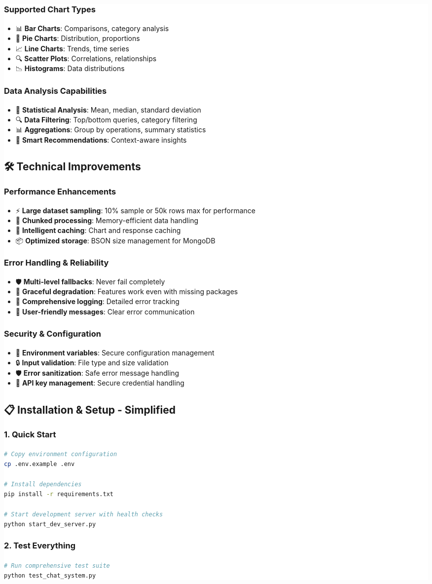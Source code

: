 ### **Supported Chart Types**
- 📊 **Bar Charts**: Comparisons, category analysis
- 🥧 **Pie Charts**: Distribution, proportions
- 📈 **Line Charts**: Trends, time series
- 🔍 **Scatter Plots**: Correlations, relationships
- 📉 **Histograms**: Data distributions

### **Data Analysis Capabilities**
- 🔢 **Statistical Analysis**: Mean, median, standard deviation
- 🔍 **Data Filtering**: Top/bottom queries, category filtering
- 📊 **Aggregations**: Group by operations, summary statistics
- 🎯 **Smart Recommendations**: Context-aware insights

## 🛠️ **Technical Improvements**

### **Performance Enhancements**
- ⚡ **Large dataset sampling**: 10% sample or 50k rows max for performance
- 🚀 **Chunked processing**: Memory-efficient data handling
- 💾 **Intelligent caching**: Chart and response caching
- 📦 **Optimized storage**: BSON size management for MongoDB

### **Error Handling & Reliability**
- 🛡️ **Multi-level fallbacks**: Never fail completely
- 🔄 **Graceful degradation**: Features work even with missing packages
- 📝 **Comprehensive logging**: Detailed error tracking
- 🎯 **User-friendly messages**: Clear error communication

### **Security & Configuration**
- 🔐 **Environment variables**: Secure configuration management
- 🔒 **Input validation**: File type and size validation
- 🛡️ **Error sanitization**: Safe error message handling
- 🔑 **API key management**: Secure credential handling

## 📋 **Installation & Setup - Simplified**

### **1. Quick Start**
```bash
# Copy environment configuration
cp .env.example .env

# Install dependencies
pip install -r requirements.txt

# Start development server with health checks
python start_dev_server.py
```

### **2. Test Everything**
```bash
# Run comprehensive test suite
python test_chat_system.py
```
